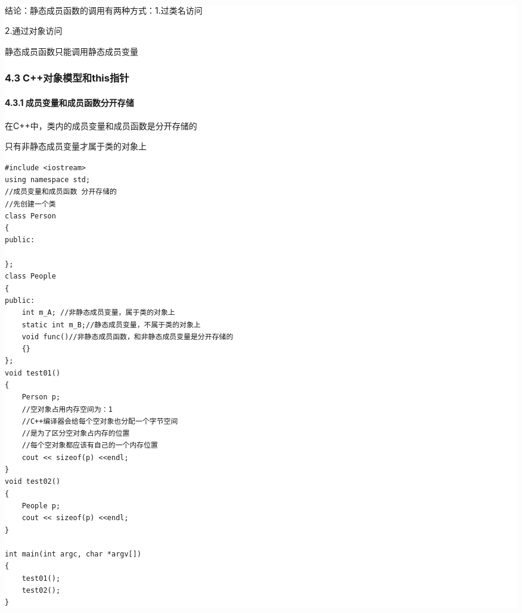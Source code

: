 
结论：静态成员函数的调用有两种方式：1.过类名访问

2.通过对象访问

静态成员函数只能调用静态成员变量

### 4.3 C++对象模型和this指针

#### 4.3.1 成员变量和成员函数分开存储

在C++中，类内的成员变量和成员函数是分开存储的

只有非静态成员变量才属于类的对象上

```
#include <iostream>
using namespace std;
//成员变量和成员函数 分开存储的
//先创建一个类
class Person
{
public:

};
class People
{
public:
	int m_A; //非静态成员变量，属于类的对象上
	static int m_B;//静态成员变量，不属于类的对象上
	void func()//非静态成员函数，和非静态成员变量是分开存储的
	{}
};
void test01()
{
	Person p;
	//空对象占用内存空间为：1
	//C++编译器会给每个空对象也分配一个字节空间
	//是为了区分空对象占内存的位置
	//每个空对象都应该有自己的一个内存位置
	cout << sizeof(p) <<endl;
}
void test02()
{
	People p;
	cout << sizeof(p) <<endl;
}

int main(int argc, char *argv[])
{
	test01();
	test02();
}
```
